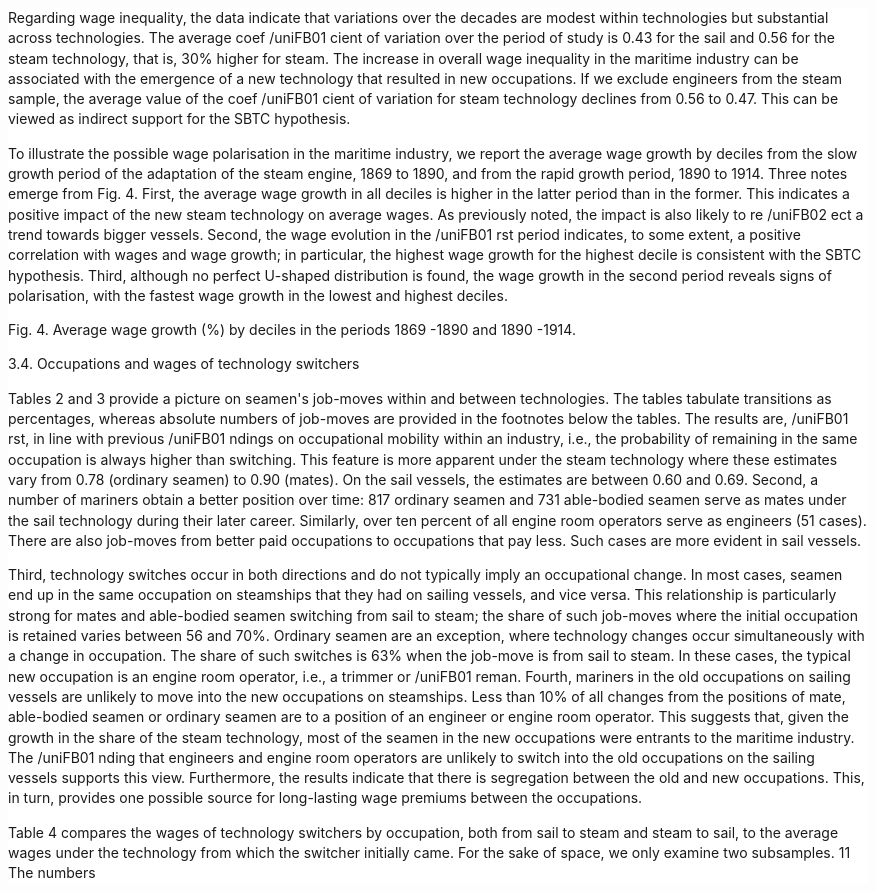 Regarding wage inequality, the data indicate that variations over the decades are modest within technologies but substantial across technologies. The average coef /uniFB01 cient of variation over the period of study is 0.43 for the sail and 0.56 for the steam technology, that is, 30% higher for steam. The increase in overall wage inequality in the maritime industry can be associated with the emergence of a new technology that resulted in new occupations. If we exclude engineers from the steam sample, the average value of the coef /uniFB01 cient of variation for steam technology declines from 0.56 to 0.47. This can be viewed as indirect support for the SBTC hypothesis.

To illustrate the possible wage polarisation in the maritime industry, we report the average wage growth by deciles from the slow growth period of the adaptation of the steam engine, 1869 to 1890, and from the rapid growth period, 1890 to 1914. Three notes emerge from Fig. 4. First, the average wage growth in all deciles is higher in the latter period than in the former. This indicates a positive impact of the new steam technology on average wages. As previously noted, the impact is also likely to re /uniFB02 ect a trend towards bigger vessels. Second, the wage evolution in the /uniFB01 rst period indicates, to some extent, a positive correlation with wages and wage growth; in particular, the highest wage growth for the highest decile is consistent with the SBTC hypothesis. Third, although no perfect U-shaped distribution is found, the wage growth in the second period reveals signs of polarisation, with the fastest wage growth in the lowest and highest deciles.

Fig. 4. Average wage growth (%) by deciles in the periods 1869 -1890 and 1890 -1914.



3.4. Occupations and wages of technology switchers

Tables 2 and 3 provide a picture on seamen's job-moves within and between technologies. The tables tabulate transitions as percentages, whereas absolute numbers of job-moves are provided in the footnotes below the tables. The results are, /uniFB01 rst, in line with previous /uniFB01 ndings on occupational mobility within an industry, i.e., the probability of remaining in the same occupation is always higher than switching. This feature is more apparent under the steam technology where these estimates vary from 0.78 (ordinary seamen) to 0.90 (mates). On the sail vessels, the estimates are between 0.60 and 0.69. Second, a number of mariners obtain a better position over time: 817 ordinary seamen and 731 able-bodied seamen serve as mates under the sail technology during their later career. Similarly, over ten percent of all engine room operators serve as engineers (51 cases). There are also job-moves from better paid occupations to occupations that pay less. Such cases are more evident in sail vessels.

Third, technology switches occur in both directions and do not typically imply an occupational change. In most cases, seamen end up in the same occupation on steamships that they had on sailing vessels, and vice versa. This relationship is particularly strong for mates and able-bodied seamen switching from sail to steam; the share of such job-moves where the initial occupation is retained varies between 56 and 70%. Ordinary seamen are an exception, where technology changes occur simultaneously with a change in occupation. The share of such switches is 63% when the job-move is from sail to steam. In these cases, the typical new occupation is an engine room operator, i.e., a trimmer or /uniFB01 reman. Fourth, mariners in the old occupations on sailing vessels are unlikely to move into the new occupations on steamships. Less than 10% of all changes from the positions of mate, able-bodied seamen or ordinary seamen are to a position of an engineer or engine room operator. This suggests that, given the growth in the share of the steam technology, most of the seamen in the new occupations were entrants to the maritime industry. The /uniFB01 nding that engineers and engine room operators are unlikely to switch into the old occupations on the sailing vessels supports this view. Furthermore, the results indicate that there is segregation between the old and new occupations. This, in turn, provides one possible source for long-lasting wage premiums between the occupations.

Table 4 compares the wages of technology switchers by occupation, both from sail to steam and steam to sail, to the average wages under the technology from which the switcher initially came. For the sake of space, we only examine two subsamples. 11 The numbers
